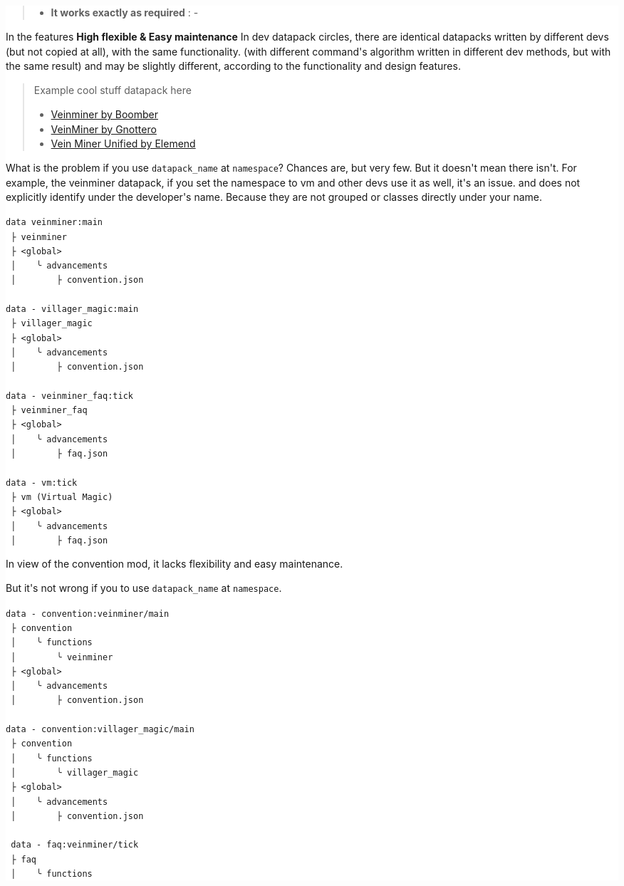 > - **It works exactly as required** : -
>
In the features **High flexible & Easy maintenance** In dev datapack circles, there are identical datapacks written by different devs (but not copied at all), with the same functionality. (with different command's algorithm written in different dev methods, but with the same result) and may be slightly different, according to the functionality and design features. 
> Example cool stuff datapack here
> - [Veinminer by Boomber](https://www.planetminecraft.com/data-pack/veinminer-by-boomber/)
> - [VeinMiner by Gnottero](https://www.planetminecraft.com/data-pack/javd-just-another-veinminer-datapack/)
> - [Vein Miner Unified by Elemend](https://github.com/Elemend/Vein-Miner-Unified)

What is the problem if you use `datapack_name` at `namespace`? Chances are, but very few. But it doesn't mean there isn't. For example, the veinminer datapack, if you set the namespace to vm and other devs use it as well, it's an issue.
and does not explicitly identify under the developer's name. Because they are not grouped or classes directly under your name.
```
data veinminer:main
 ├ veinminer
 ├ <global>
 │    ╰ advancements
 │        ├ convention.json

data - villager_magic:main
 ├ villager_magic
 ├ <global>
 │    ╰ advancements
 │        ├ convention.json

data - veinminer_faq:tick
 ├ veinminer_faq
 ├ <global>
 │    ╰ advancements
 │        ├ faq.json

data - vm:tick
 ├ vm (Virtual Magic)
 ├ <global>
 │    ╰ advancements
 │        ├ faq.json
```
In view of the convention mod, it lacks flexibility and easy maintenance.

 But it's not wrong if you to use `datapack_name` at `namespace`.
```
data - convention:veinminer/main
 ├ convention
 │    ╰ functions
 │        ╰ veinminer
 ├ <global>
 │    ╰ advancements
 │        ├ convention.json

data - convention:villager_magic/main
 ├ convention
 │    ╰ functions
 │        ╰ villager_magic
 ├ <global>
 │    ╰ advancements
 │        ├ convention.json

 data - faq:veinminer/tick
 ├ faq
 │    ╰ functions
```